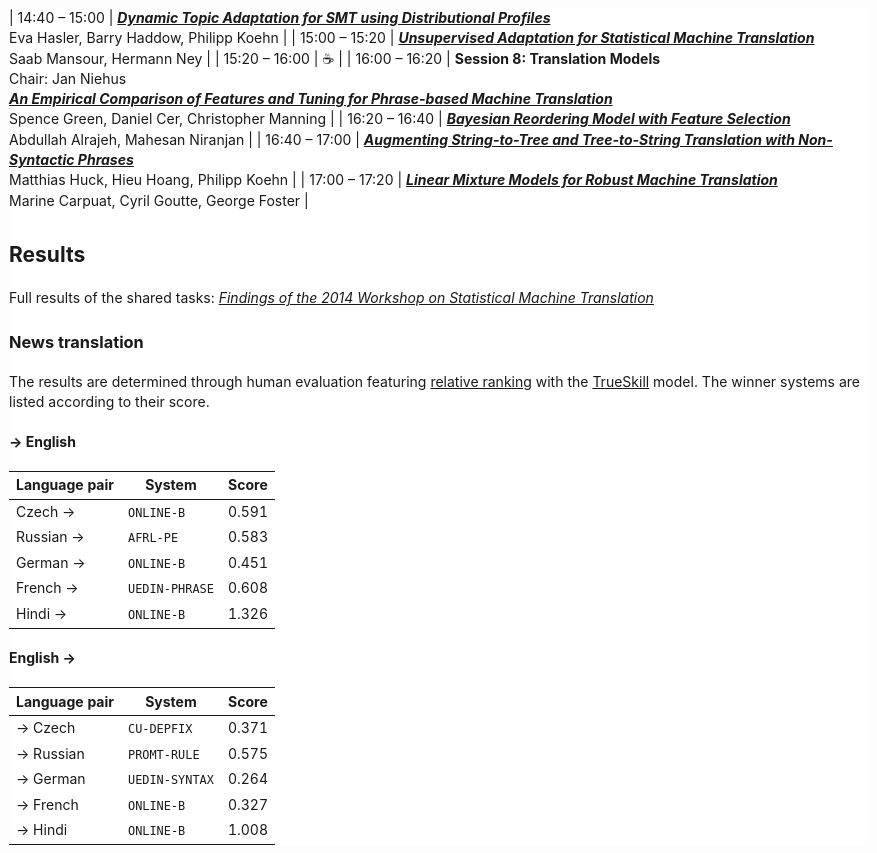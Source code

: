 | 14:40 – 15:00	| [***Dynamic Topic Adaptation for SMT using Distributional Profiles***](https://www.aclanthology.org/W14-3358.pdf) <br>Eva Hasler, Barry Haddow, Philipp Koehn |
| 15:00 – 15:20	| [***Unsupervised Adaptation for Statistical Machine Translation***](https://www.aclanthology.org/W14-3359.pdf) <br>Saab Mansour, Hermann Ney |
| 15:20 – 16:00	| ☕️ |
| 16:00 – 16:20	| **Session 8: Translation Models** <br>Chair: Jan Niehus <br>[***An Empirical Comparison of Features and Tuning for Phrase-based Machine Translation***](https://www.aclanthology.org/W14-3360.pdf) <br>Spence Green, Daniel Cer, Christopher Manning |
| 16:20 – 16:40	| [***Bayesian Reordering Model with Feature Selection***](https://www.aclanthology.org/W14-3361.pdf) <br>Abdullah Alrajeh, Mahesan Niranjan |
| 16:40 – 17:00	| [***Augmenting String-to-Tree and Tree-to-String Translation with Non-Syntactic Phrases***](https://www.aclanthology.org/W14-3362.pdf) <br>Matthias Huck, Hieu Hoang, Philipp Koehn |
| 17:00 – 17:20	| [***Linear Mixture Models for Robust Machine Translation***](https://www.aclanthology.org/W14-3363.pdf) <br>Marine Carpuat, Cyril Goutte, George Foster |

## Results

Full results of the shared tasks: [*Findings of the 2014 Workshop on Statistical Machine Translation*](https://www.statmt.org/wmt14/pdf/W14-3302.pdf)

### News translation

The results are determined through human evaluation featuring [relative ranking](wmt.md#relative-ranking) with the [TrueSkill](wmt.md#trueskill) model.
The winner systems are listed according to their score.

#### → English

| Language pair | System | Score |
| --- | --- | --- |
| Czech → | `ONLINE-B` | 0.591 |
| Russian → | `AFRL-PE` | 0.583 |
| German → | `ONLINE-B` | 0.451 |
| French → | `UEDIN-PHRASE` | 0.608 |
| Hindi → | `ONLINE-B` | 1.326 |

#### English →

| Language pair | System | Score |
| --- | --- | --- |
| → Czech | `CU-DEPFIX` | 0.371 |
| → Russian | `PROMT-RULE` | 0.575 |
| → German | `UEDIN-SYNTAX` | 0.264 |
| → French | `ONLINE-B` | 0.327 |
| → Hindi | `ONLINE-B` | 1.008 |
